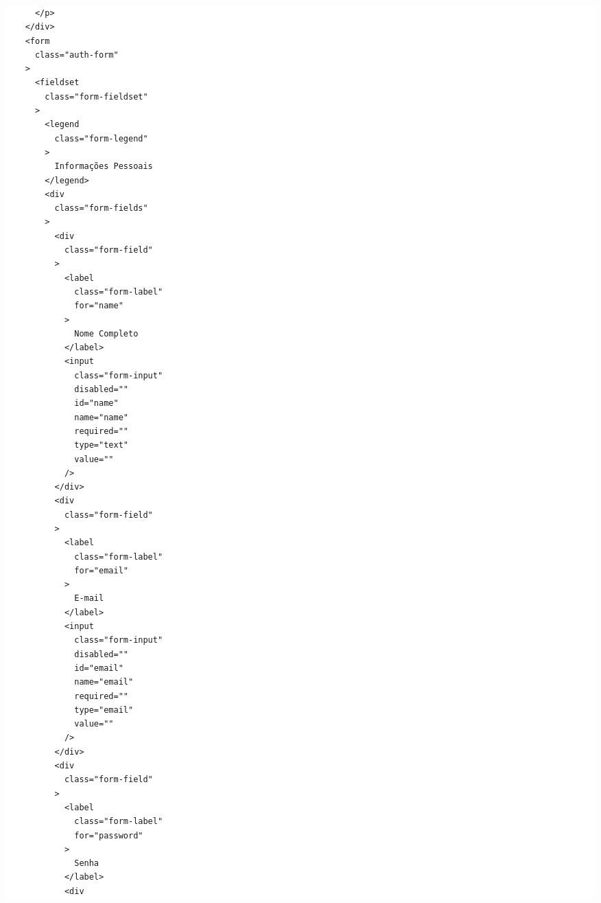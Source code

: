           </p>
        </div>
        <form
          class="auth-form"
        >
          <fieldset
            class="form-fieldset"
          >
            <legend
              class="form-legend"
            >
              Informações Pessoais
            </legend>
            <div
              class="form-fields"
            >
              <div
                class="form-field"
              >
                <label
                  class="form-label"
                  for="name"
                >
                  Nome Completo
                </label>
                <input
                  class="form-input"
                  disabled=""
                  id="name"
                  name="name"
                  required=""
                  type="text"
                  value=""
                />
              </div>
              <div
                class="form-field"
              >
                <label
                  class="form-label"
                  for="email"
                >
                  E-mail
                </label>
                <input
                  class="form-input"
                  disabled=""
                  id="email"
                  name="email"
                  required=""
                  type="email"
                  value=""
                />
              </div>
              <div
                class="form-field"
              >
                <label
                  class="form-label"
                  for="password"
                >
                  Senha
                </label>
                <div